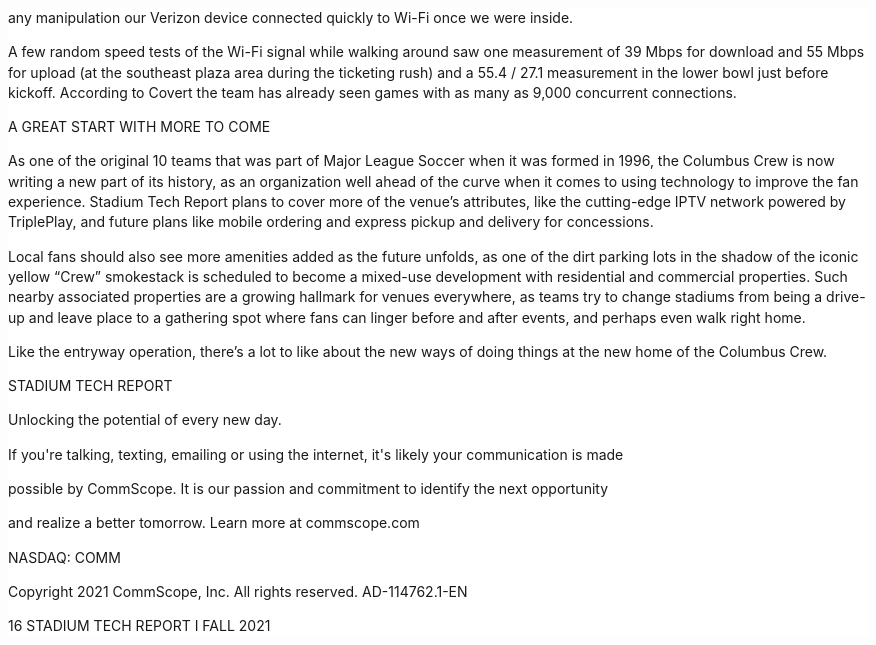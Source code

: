 any manipulation our Verizon device connected quickly
to Wi-Fi once we were inside.

A few random speed tests of the Wi-Fi signal while
walking around saw one measurement of 39 Mbps for
download and 55 Mbps for upload (at the southeast
plaza area during the ticketing rush) and a 55.4 / 27.1
measurement in the lower bowl just before kickoff.
According to Covert the team has already seen games
with as many as 9,000 concurrent connections.

A GREAT START WITH MORE TO COME

As one of the original 10 teams that was part of
Major League Soccer when it was formed in 1996,
the Columbus Crew is now writing a new part of its
history, as an organization well ahead of the curve
when it comes to using technology to improve the fan
experience. Stadium Tech Report plans to cover more
of the venue’s attributes, like the cutting-edge IPTV
network powered by TriplePlay, and future plans like
mobile ordering and express pickup and delivery for
concessions.

Local fans should also see more amenities added as
the future unfolds, as one of the dirt parking lots in
the shadow of the iconic yellow “Crew” smokestack is
scheduled to become a mixed-use development with
residential and commercial properties. Such nearby
associated properties are a growing hallmark for
venues everywhere, as teams try to change stadiums
from being a drive-up and leave place to a gathering
spot where fans can linger before and after events, and
perhaps even walk right home.

Like the entryway operation, there’s a lot to like about
the new ways of doing things at the new home of the
Columbus Crew.

STADIUM
TECH REPORT

Unlocking the potential
of every new day.

If you're talking, texting, emailing or using the internet, it's likely your communication is made

possible by CommScope. It is our passion and commitment to identify the next opportunity

and realize a better tomorrow. Learn more at commscope.com

NASDAQ: COMM

Copyright 2021 CommScope, Inc. All rights reserved. AD-114762.1-EN

16    STADIUM TECH REPORT   I   FALL 2021
